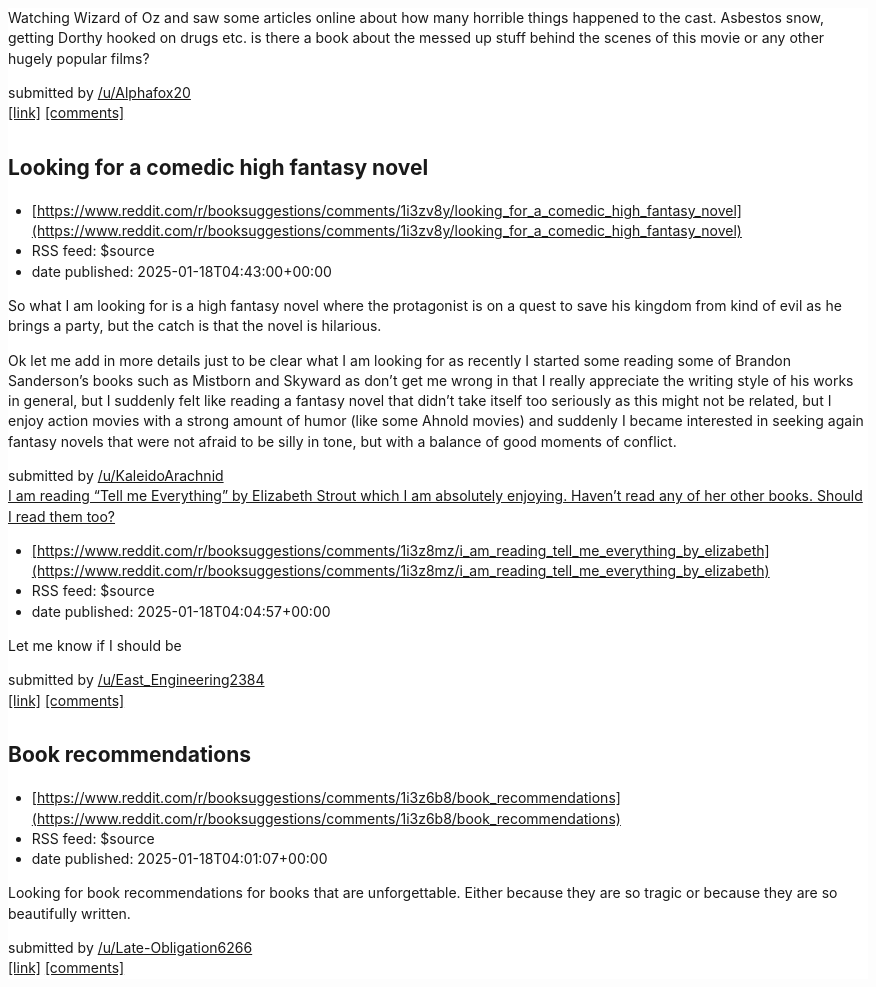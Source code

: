 <div class="md"><p>Watching Wizard of Oz and saw some articles online about how many horrible things happened to the cast. Asbestos snow, getting Dorthy hooked on drugs etc. is there a book about the messed up stuff behind the scenes of this movie or any other hugely popular films?</p> </div> &#32; submitted by &#32; <a href="https://www.reddit.com/user/Alphafox20"> /u/Alphafox20 </a> <br/> <span><a href="https://www.reddit.com/r/booksuggestions/comments/1i404w9/looking_for_books_that_detail_horrible_things/">[link]</a></span> &#32; <span><a href="https://www.reddit.com/r/booksuggestions/comments/1i404w9/looking_for_books_that_detail_horrible_things/">[comments]</a></span>

## Looking for a comedic high fantasy novel
 - [https://www.reddit.com/r/booksuggestions/comments/1i3zv8y/looking_for_a_comedic_high_fantasy_novel](https://www.reddit.com/r/booksuggestions/comments/1i3zv8y/looking_for_a_comedic_high_fantasy_novel)
 - RSS feed: $source
 - date published: 2025-01-18T04:43:00+00:00

<div class="md"><p>So what I am looking for is a high fantasy novel where the protagonist is on a quest to save his kingdom from kind of evil as he brings a party, but the catch is that the novel is hilarious.</p> <p>Ok let me add in more details just to be clear what I am looking for as recently I started some reading some of Brandon Sanderson’s books such as Mistborn and Skyward as don’t get me wrong in that I really appreciate the writing style of his works in general, but I suddenly felt like reading a fantasy novel that didn’t take itself too seriously as this might not be related, but I enjoy action movies with a strong amount of humor (like some Ahnold movies) and suddenly I became interested in seeking again fantasy novels that were not afraid to be silly in tone, but with a balance of good moments of conflict.</p> </div> &#32; submitted by &#32; <a href="https://www.reddit.com/user/KaleidoArachnid"> /u/KaleidoArachnid </a> <br/> <span><a href="ht

## I am reading “Tell me Everything” by Elizabeth Strout which I am absolutely enjoying. Haven’t read any of her other books. Should I read them too?
 - [https://www.reddit.com/r/booksuggestions/comments/1i3z8mz/i_am_reading_tell_me_everything_by_elizabeth](https://www.reddit.com/r/booksuggestions/comments/1i3z8mz/i_am_reading_tell_me_everything_by_elizabeth)
 - RSS feed: $source
 - date published: 2025-01-18T04:04:57+00:00

<div class="md"><p>Let me know if I should be</p> </div> &#32; submitted by &#32; <a href="https://www.reddit.com/user/East_Engineering2384"> /u/East_Engineering2384 </a> <br/> <span><a href="https://www.reddit.com/r/booksuggestions/comments/1i3z8mz/i_am_reading_tell_me_everything_by_elizabeth/">[link]</a></span> &#32; <span><a href="https://www.reddit.com/r/booksuggestions/comments/1i3z8mz/i_am_reading_tell_me_everything_by_elizabeth/">[comments]</a></span>

## Book recommendations
 - [https://www.reddit.com/r/booksuggestions/comments/1i3z6b8/book_recommendations](https://www.reddit.com/r/booksuggestions/comments/1i3z6b8/book_recommendations)
 - RSS feed: $source
 - date published: 2025-01-18T04:01:07+00:00

<div class="md"><p>Looking for book recommendations for books that are unforgettable. Either because they are so tragic or because they are so beautifully written. </p> </div> &#32; submitted by &#32; <a href="https://www.reddit.com/user/Late-Obligation6266"> /u/Late-Obligation6266 </a> <br/> <span><a href="https://www.reddit.com/r/booksuggestions/comments/1i3z6b8/book_recommendations/">[link]</a></span> &#32; <span><a href="https://www.reddit.com/r/booksuggestions/comments/1i3z6b8/book_recommendations/">[comments]</a></span>
